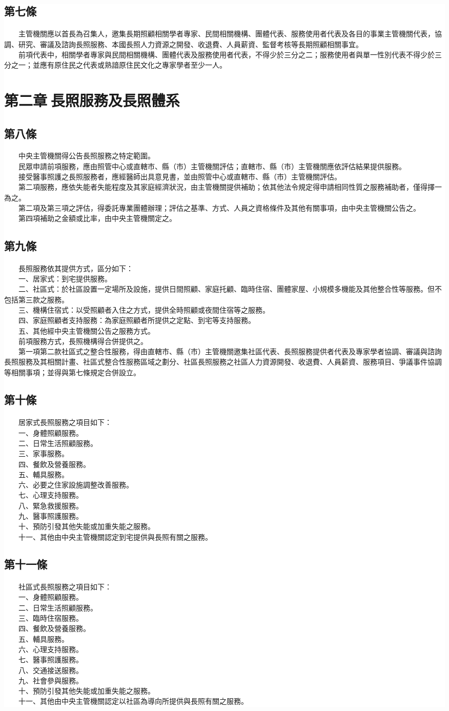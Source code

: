 
第七條 
-------
　　主管機關應以首長為召集人，邀集長期照顧相關學者專家、民間相關機構、團體代表、服務使用者代表及各目的事業主管機關代表，協調、研究、審議及諮詢長照服務、本國長照人力資源之開發、收退費、人員薪資、監督考核等長期照顧相關事宜。  
　　前項代表中，相關學者專家與民間相關機構、團體代表及服務使用者代表，不得少於三分之二；服務使用者與單一性別代表不得少於三分之一；並應有原住民之代表或熟諳原住民文化之專家學者至少一人。  


第二章  長照服務及長照體系
==========================
第八條 
-------
　　中央主管機關得公告長照服務之特定範圍。  
　　民眾申請前項服務，應由照管中心或直轄市、縣（市）主管機關評估；直轄市、縣（市）主管機關應依評估結果提供服務。  
　　接受醫事照護之長照服務者，應經醫師出具意見書，並由照管中心或直轄市、縣（市）主管機關評估。  
　　第二項服務，應依失能者失能程度及其家庭經濟狀況，由主管機關提供補助；依其他法令規定得申請相同性質之服務補助者，僅得擇一為之。  
　　第二項及第三項之評估，得委託專業團體辦理；評估之基準、方式、人員之資格條件及其他有關事項，由中央主管機關公告之。  
　　第四項補助之金額或比率，由中央主管機關定之。  


第九條 
-------
　　長照服務依其提供方式，區分如下：  
　　一、居家式：到宅提供服務。  
　　二、社區式：於社區設置一定場所及設施，提供日間照顧、家庭托顧、臨時住宿、團體家屋、小規模多機能及其他整合性等服務。但不包括第三款之服務。  
　　三、機構住宿式：以受照顧者入住之方式，提供全時照顧或夜間住宿等之服務。  
　　四、家庭照顧者支持服務：為家庭照顧者所提供之定點、到宅等支持服務。  
　　五、其他經中央主管機關公告之服務方式。  
　　前項服務方式，長照機構得合併提供之。  
　　第一項第二款社區式之整合性服務，得由直轄市、縣（市）主管機關邀集社區代表、長照服務提供者代表及專家學者協調、審議與諮詢長照服務及其相關計畫、社區式整合性服務區域之劃分、社區長照服務之社區人力資源開發、收退費、人員薪資、服務項目、爭議事件協調等相關事項；並得與第七條規定合併設立。  


第十條 
-------
　　居家式長照服務之項目如下：  
　　一、身體照顧服務。  
　　二、日常生活照顧服務。  
　　三、家事服務。  
　　四、餐飲及營養服務。  
　　五、輔具服務。  
　　六、必要之住家設施調整改善服務。  
　　七、心理支持服務。  
　　八、緊急救援服務。  
　　九、醫事照護服務。  
　　十、預防引發其他失能或加重失能之服務。  
　　十一、其他由中央主管機關認定到宅提供與長照有關之服務。  


第十一條 
---------
　　社區式長照服務之項目如下：  
　　一、身體照顧服務。  
　　二、日常生活照顧服務。  
　　三、臨時住宿服務。  
　　四、餐飲及營養服務。  
　　五、輔具服務。  
　　六、心理支持服務。  
　　七、醫事照護服務。  
　　八、交通接送服務。  
　　九、社會參與服務。  
　　十、預防引發其他失能或加重失能之服務。  
　　十一、其他由中央主管機關認定以社區為導向所提供與長照有關之服務。  
